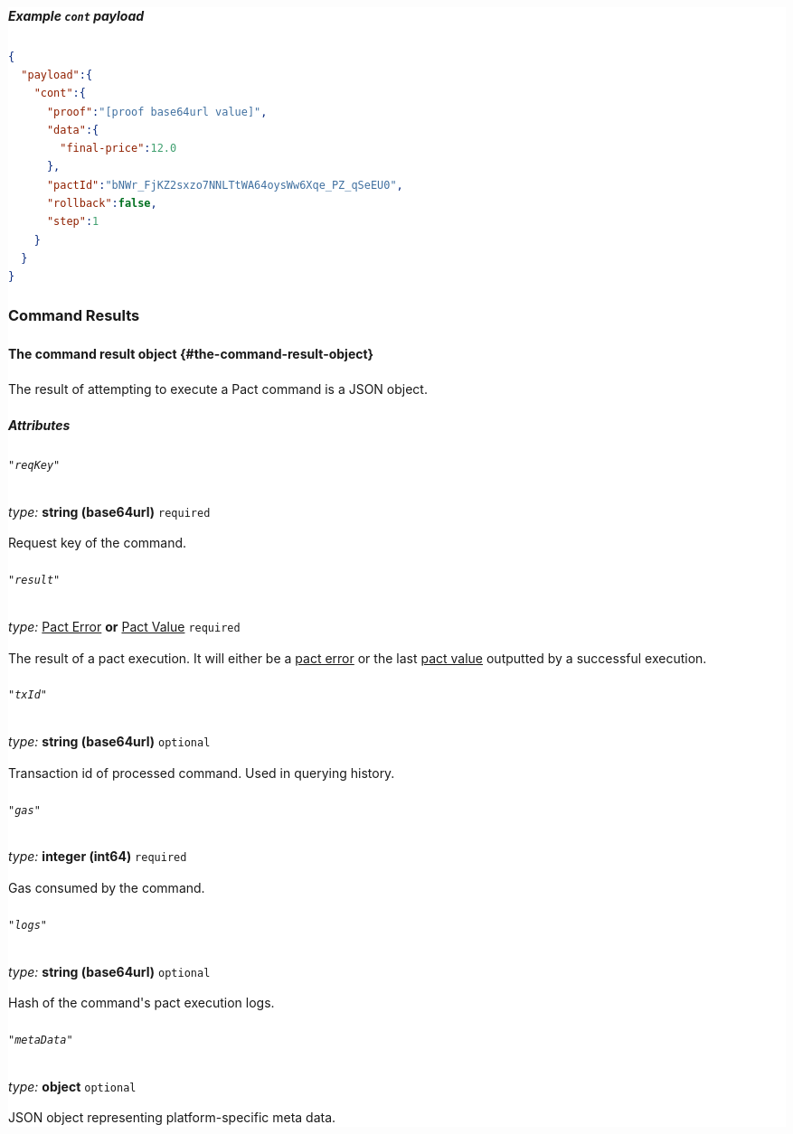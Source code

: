 ##### Example `cont` payload

```json
{
  "payload":{
    "cont":{
      "proof":"[proof base64url value]",
      "data":{
        "final-price":12.0
      },
      "pactId":"bNWr_FjKZ2sxzo7NNLTtWA64oysWw6Xqe_PZ_qSeEU0",
      "rollback":false,
      "step":1
    }
  }
}
```


### Command Results

#### The command result object {#the-command-result-object}
The result of attempting to execute a Pact command is a JSON object.

##### Attributes

###### `"reqKey"`
_type:_ **string (base64url)** `required`

Request key of the command.

###### `"result"`
_type:_ [Pact Error](#pact-errors) **or** [Pact Value](#pact-values) `required`

The result of a pact execution. It will either be a [pact error](#pact-errors)
or the last [pact value](#pact-values) outputted by a successful execution.

###### `"txId"`
_type:_ **string (base64url)** `optional`

Transaction  id of processed command. Used in querying history.

###### `"gas"`
_type:_ **integer (int64)** `required`

Gas consumed by the command.

###### `"logs"`
_type:_ **string (base64url)** `optional`

Hash of the command's pact execution logs.

###### `"metaData"`
_type:_ **object** `optional`

JSON object representing platform-specific meta data.
